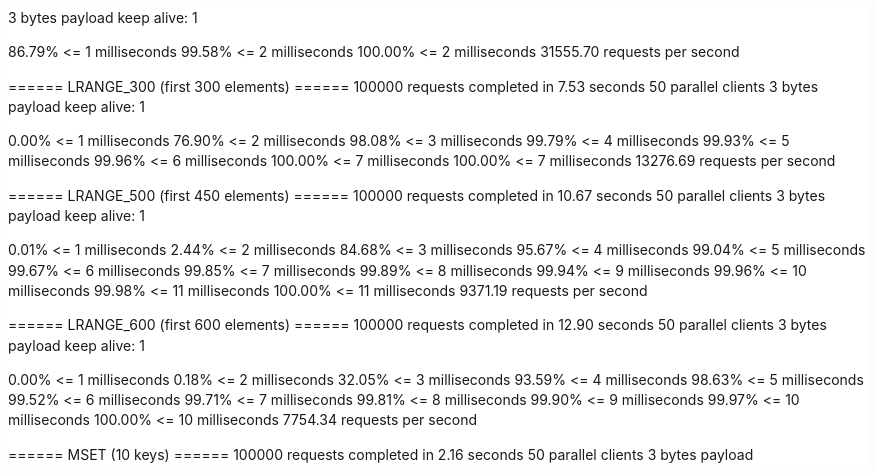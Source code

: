   3 bytes payload
  keep alive: 1

86.79% <= 1 milliseconds
99.58% <= 2 milliseconds
100.00% <= 2 milliseconds
31555.70 requests per second

====== LRANGE_300 (first 300 elements) ======
  100000 requests completed in 7.53 seconds
  50 parallel clients
  3 bytes payload
  keep alive: 1

0.00% <= 1 milliseconds
76.90% <= 2 milliseconds
98.08% <= 3 milliseconds
99.79% <= 4 milliseconds
99.93% <= 5 milliseconds
99.96% <= 6 milliseconds
100.00% <= 7 milliseconds
100.00% <= 7 milliseconds
13276.69 requests per second

====== LRANGE_500 (first 450 elements) ======
  100000 requests completed in 10.67 seconds
  50 parallel clients
  3 bytes payload
  keep alive: 1

0.01% <= 1 milliseconds
2.44% <= 2 milliseconds
84.68% <= 3 milliseconds
95.67% <= 4 milliseconds
99.04% <= 5 milliseconds
99.67% <= 6 milliseconds
99.85% <= 7 milliseconds
99.89% <= 8 milliseconds
99.94% <= 9 milliseconds
99.96% <= 10 milliseconds
99.98% <= 11 milliseconds
100.00% <= 11 milliseconds
9371.19 requests per second

====== LRANGE_600 (first 600 elements) ======
  100000 requests completed in 12.90 seconds
  50 parallel clients
  3 bytes payload
  keep alive: 1

0.00% <= 1 milliseconds
0.18% <= 2 milliseconds
32.05% <= 3 milliseconds
93.59% <= 4 milliseconds
98.63% <= 5 milliseconds
99.52% <= 6 milliseconds
99.71% <= 7 milliseconds
99.81% <= 8 milliseconds
99.90% <= 9 milliseconds
99.97% <= 10 milliseconds
100.00% <= 10 milliseconds
7754.34 requests per second

====== MSET (10 keys) ======
  100000 requests completed in 2.16 seconds
  50 parallel clients
  3 bytes payload